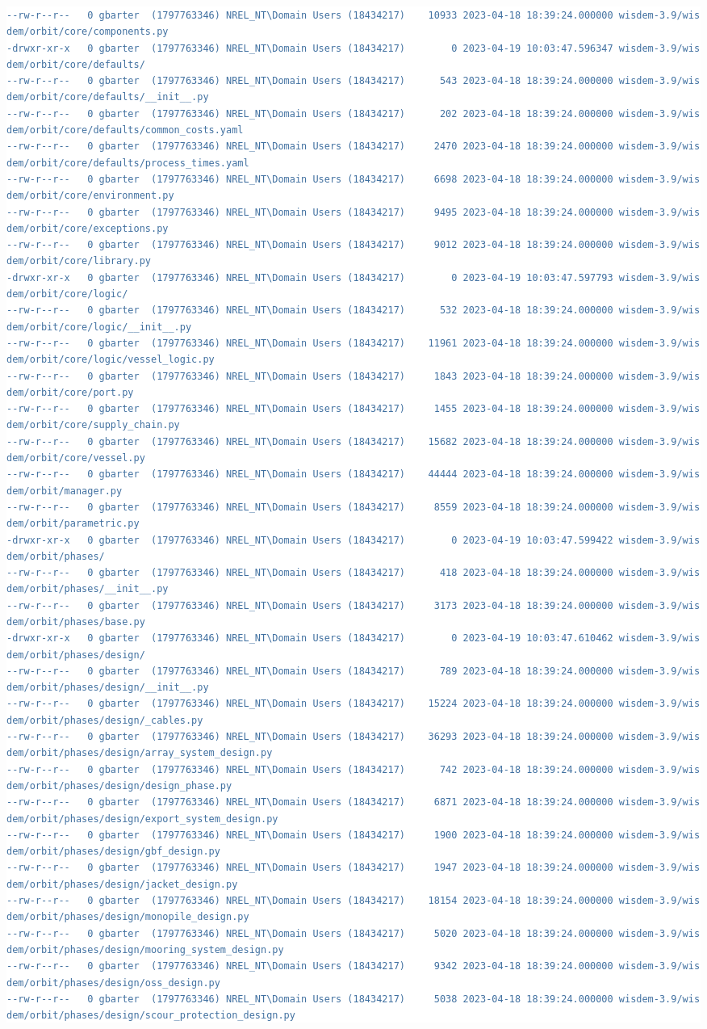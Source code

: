 ```diff
--rw-r--r--   0 gbarter  (1797763346) NREL_NT\Domain Users (18434217)    10933 2023-04-18 18:39:24.000000 wisdem-3.9/wisdem/orbit/core/components.py
-drwxr-xr-x   0 gbarter  (1797763346) NREL_NT\Domain Users (18434217)        0 2023-04-19 10:03:47.596347 wisdem-3.9/wisdem/orbit/core/defaults/
--rw-r--r--   0 gbarter  (1797763346) NREL_NT\Domain Users (18434217)      543 2023-04-18 18:39:24.000000 wisdem-3.9/wisdem/orbit/core/defaults/__init__.py
--rw-r--r--   0 gbarter  (1797763346) NREL_NT\Domain Users (18434217)      202 2023-04-18 18:39:24.000000 wisdem-3.9/wisdem/orbit/core/defaults/common_costs.yaml
--rw-r--r--   0 gbarter  (1797763346) NREL_NT\Domain Users (18434217)     2470 2023-04-18 18:39:24.000000 wisdem-3.9/wisdem/orbit/core/defaults/process_times.yaml
--rw-r--r--   0 gbarter  (1797763346) NREL_NT\Domain Users (18434217)     6698 2023-04-18 18:39:24.000000 wisdem-3.9/wisdem/orbit/core/environment.py
--rw-r--r--   0 gbarter  (1797763346) NREL_NT\Domain Users (18434217)     9495 2023-04-18 18:39:24.000000 wisdem-3.9/wisdem/orbit/core/exceptions.py
--rw-r--r--   0 gbarter  (1797763346) NREL_NT\Domain Users (18434217)     9012 2023-04-18 18:39:24.000000 wisdem-3.9/wisdem/orbit/core/library.py
-drwxr-xr-x   0 gbarter  (1797763346) NREL_NT\Domain Users (18434217)        0 2023-04-19 10:03:47.597793 wisdem-3.9/wisdem/orbit/core/logic/
--rw-r--r--   0 gbarter  (1797763346) NREL_NT\Domain Users (18434217)      532 2023-04-18 18:39:24.000000 wisdem-3.9/wisdem/orbit/core/logic/__init__.py
--rw-r--r--   0 gbarter  (1797763346) NREL_NT\Domain Users (18434217)    11961 2023-04-18 18:39:24.000000 wisdem-3.9/wisdem/orbit/core/logic/vessel_logic.py
--rw-r--r--   0 gbarter  (1797763346) NREL_NT\Domain Users (18434217)     1843 2023-04-18 18:39:24.000000 wisdem-3.9/wisdem/orbit/core/port.py
--rw-r--r--   0 gbarter  (1797763346) NREL_NT\Domain Users (18434217)     1455 2023-04-18 18:39:24.000000 wisdem-3.9/wisdem/orbit/core/supply_chain.py
--rw-r--r--   0 gbarter  (1797763346) NREL_NT\Domain Users (18434217)    15682 2023-04-18 18:39:24.000000 wisdem-3.9/wisdem/orbit/core/vessel.py
--rw-r--r--   0 gbarter  (1797763346) NREL_NT\Domain Users (18434217)    44444 2023-04-18 18:39:24.000000 wisdem-3.9/wisdem/orbit/manager.py
--rw-r--r--   0 gbarter  (1797763346) NREL_NT\Domain Users (18434217)     8559 2023-04-18 18:39:24.000000 wisdem-3.9/wisdem/orbit/parametric.py
-drwxr-xr-x   0 gbarter  (1797763346) NREL_NT\Domain Users (18434217)        0 2023-04-19 10:03:47.599422 wisdem-3.9/wisdem/orbit/phases/
--rw-r--r--   0 gbarter  (1797763346) NREL_NT\Domain Users (18434217)      418 2023-04-18 18:39:24.000000 wisdem-3.9/wisdem/orbit/phases/__init__.py
--rw-r--r--   0 gbarter  (1797763346) NREL_NT\Domain Users (18434217)     3173 2023-04-18 18:39:24.000000 wisdem-3.9/wisdem/orbit/phases/base.py
-drwxr-xr-x   0 gbarter  (1797763346) NREL_NT\Domain Users (18434217)        0 2023-04-19 10:03:47.610462 wisdem-3.9/wisdem/orbit/phases/design/
--rw-r--r--   0 gbarter  (1797763346) NREL_NT\Domain Users (18434217)      789 2023-04-18 18:39:24.000000 wisdem-3.9/wisdem/orbit/phases/design/__init__.py
--rw-r--r--   0 gbarter  (1797763346) NREL_NT\Domain Users (18434217)    15224 2023-04-18 18:39:24.000000 wisdem-3.9/wisdem/orbit/phases/design/_cables.py
--rw-r--r--   0 gbarter  (1797763346) NREL_NT\Domain Users (18434217)    36293 2023-04-18 18:39:24.000000 wisdem-3.9/wisdem/orbit/phases/design/array_system_design.py
--rw-r--r--   0 gbarter  (1797763346) NREL_NT\Domain Users (18434217)      742 2023-04-18 18:39:24.000000 wisdem-3.9/wisdem/orbit/phases/design/design_phase.py
--rw-r--r--   0 gbarter  (1797763346) NREL_NT\Domain Users (18434217)     6871 2023-04-18 18:39:24.000000 wisdem-3.9/wisdem/orbit/phases/design/export_system_design.py
--rw-r--r--   0 gbarter  (1797763346) NREL_NT\Domain Users (18434217)     1900 2023-04-18 18:39:24.000000 wisdem-3.9/wisdem/orbit/phases/design/gbf_design.py
--rw-r--r--   0 gbarter  (1797763346) NREL_NT\Domain Users (18434217)     1947 2023-04-18 18:39:24.000000 wisdem-3.9/wisdem/orbit/phases/design/jacket_design.py
--rw-r--r--   0 gbarter  (1797763346) NREL_NT\Domain Users (18434217)    18154 2023-04-18 18:39:24.000000 wisdem-3.9/wisdem/orbit/phases/design/monopile_design.py
--rw-r--r--   0 gbarter  (1797763346) NREL_NT\Domain Users (18434217)     5020 2023-04-18 18:39:24.000000 wisdem-3.9/wisdem/orbit/phases/design/mooring_system_design.py
--rw-r--r--   0 gbarter  (1797763346) NREL_NT\Domain Users (18434217)     9342 2023-04-18 18:39:24.000000 wisdem-3.9/wisdem/orbit/phases/design/oss_design.py
--rw-r--r--   0 gbarter  (1797763346) NREL_NT\Domain Users (18434217)     5038 2023-04-18 18:39:24.000000 wisdem-3.9/wisdem/orbit/phases/design/scour_protection_design.py
```